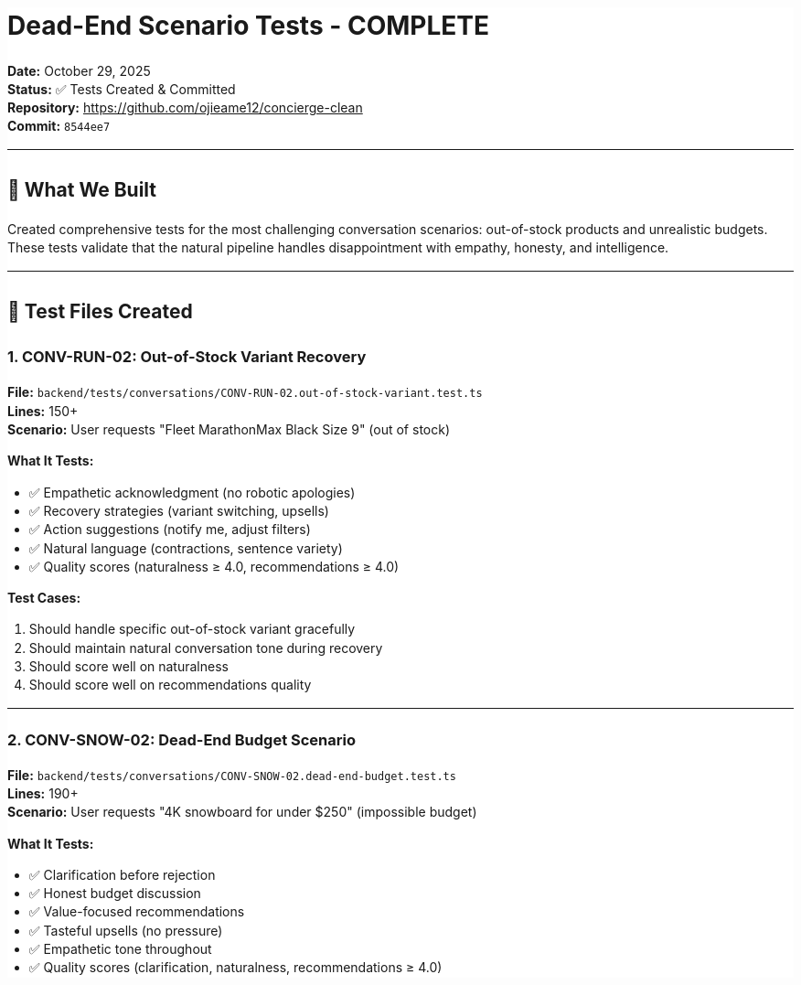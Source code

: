 # Dead-End Scenario Tests - COMPLETE

**Date:** October 29, 2025  
**Status:** ✅ Tests Created & Committed  
**Repository:** https://github.com/ojieame12/concierge-clean  
**Commit:** `8544ee7`

---

## 🎯 What We Built

Created comprehensive tests for the most challenging conversation scenarios: out-of-stock products and unrealistic budgets. These tests validate that the natural pipeline handles disappointment with empathy, honesty, and intelligence.

---

## 📝 Test Files Created

### 1. CONV-RUN-02: Out-of-Stock Variant Recovery
**File:** `backend/tests/conversations/CONV-RUN-02.out-of-stock-variant.test.ts`  
**Lines:** 150+  
**Scenario:** User requests "Fleet MarathonMax Black Size 9" (out of stock)

**What It Tests:**
- ✅ Empathetic acknowledgment (no robotic apologies)
- ✅ Recovery strategies (variant switching, upsells)
- ✅ Action suggestions (notify me, adjust filters)
- ✅ Natural language (contractions, sentence variety)
- ✅ Quality scores (naturalness ≥ 4.0, recommendations ≥ 4.0)

**Test Cases:**
1. Should handle specific out-of-stock variant gracefully
2. Should maintain natural conversation tone during recovery
3. Should score well on naturalness
4. Should score well on recommendations quality

---

### 2. CONV-SNOW-02: Dead-End Budget Scenario
**File:** `backend/tests/conversations/CONV-SNOW-02.dead-end-budget.test.ts`  
**Lines:** 190+  
**Scenario:** User requests "4K snowboard for under $250" (impossible budget)

**What It Tests:**
- ✅ Clarification before rejection
- ✅ Honest budget discussion
- ✅ Value-focused recommendations
- ✅ Tasteful upsells (no pressure)
- ✅ Empathetic tone throughout
- ✅ Quality scores (clarification, naturalness, recommendations ≥ 4.0)
